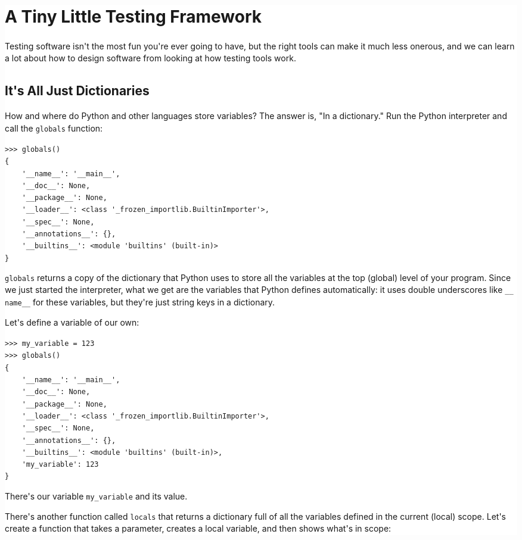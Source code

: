# A Tiny Little Testing Framework

Testing software isn't the most fun you're ever going to have,
but the right tools can make it much less onerous,
and we can learn a lot about how to design software
from looking at how testing tools work.

## It's All Just Dictionaries

How and where do Python and other languages store variables?
The answer is, "In a dictionary."
Run the Python interpreter and call the `globals` function:

```
>>> globals()
{
    '__name__': '__main__',
    '__doc__': None,
    '__package__': None,
    '__loader__': <class '_frozen_importlib.BuiltinImporter'>,
    '__spec__': None,
    '__annotations__': {},
    '__builtins__': <module 'builtins' (built-in)>
}
```

`globals` returns a copy of the dictionary that Python uses
to store all the variables at the top (global) level of your program.
Since we just started the interpreter,
what we get are the variables that Python defines automatically:
it uses double underscores like `__name__` for these variables,
but they're just string keys in a dictionary.

Let's define a variable of our own:

```
>>> my_variable = 123
>>> globals()
{
    '__name__': '__main__',
    '__doc__': None,
    '__package__': None,
    '__loader__': <class '_frozen_importlib.BuiltinImporter'>,
    '__spec__': None,
    '__annotations__': {},
    '__builtins__': <module 'builtins' (built-in)>,
    'my_variable': 123
}
```

There's our variable `my_variable` and its value.

There's another function called `locals` that returns a dictionary full of
all the variables defined in the current (local) scope.
Let's create a function that takes a parameter,
creates a local variable,
and then shows what's in scope:
